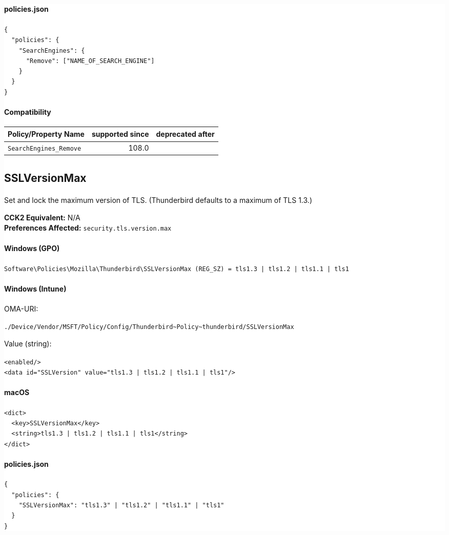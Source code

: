 #### policies.json
```
{
  "policies": {
    "SearchEngines": {
      "Remove": ["NAME_OF_SEARCH_ENGINE"]
    }
  }
}
```

#### Compatibility

| Policy/Property Name | supported since | deprecated after |
|:--- | ---:| ---:|
| `SearchEngines_Remove` | 108.0 |  |

## SSLVersionMax

Set and lock the maximum version of TLS. (Thunderbird defaults to a maximum of TLS 1.3.)

**CCK2 Equivalent:** N/A\
**Preferences Affected:** `security.tls.version.max`

#### Windows (GPO)
```
Software\Policies\Mozilla\Thunderbird\SSLVersionMax (REG_SZ) = tls1.3 | tls1.2 | tls1.1 | tls1
```

#### Windows (Intune)
OMA-URI:
```
./Device/Vendor/MSFT/Policy/Config/Thunderbird~Policy~thunderbird/SSLVersionMax
```
Value (string):
```
<enabled/>
<data id="SSLVersion" value="tls1.3 | tls1.2 | tls1.1 | tls1"/>
```

#### macOS
```
<dict>
  <key>SSLVersionMax</key>
  <string>tls1.3 | tls1.2 | tls1.1 | tls1</string>
</dict>
```

#### policies.json
```
{
  "policies": {
    "SSLVersionMax": "tls1.3" | "tls1.2" | "tls1.1" | "tls1"
  }
}
```
